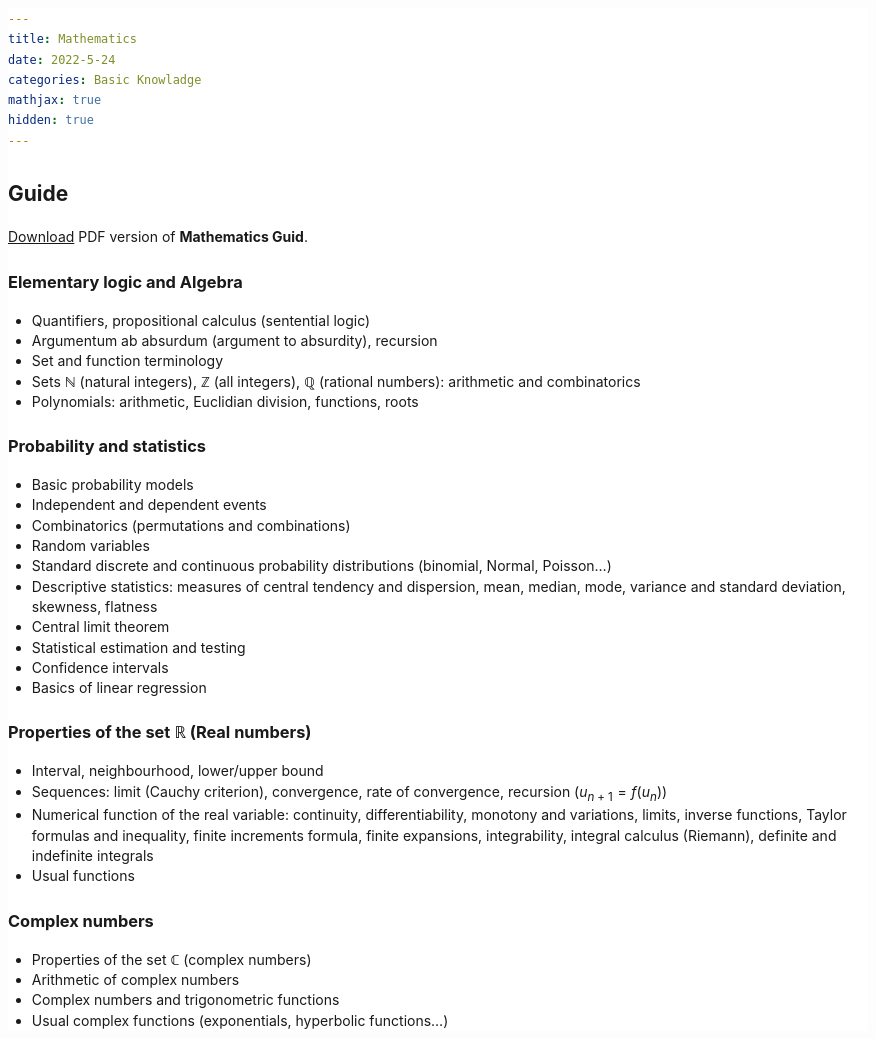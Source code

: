```yaml
---
title: Mathematics
date: 2022-5-24
categories: Basic Knowladge
mathjax: true
hidden: true
---
```

## Guide

[Download](https://kjle.github.io/files/BasicKnowledge/Math_Guide.pdf) PDF version of **Mathematics Guid**.

### Elementary logic and Algebra

- Quantifiers, propositional calculus (sentential logic)
- Argumentum ab absurdum (argument to absurdity), recursion
- Set and function terminology
- Sets $\mathbb{N}$ (natural integers), $\mathbb{Z}$ (all integers), $\mathbb{Q}$ (rational numbers): arithmetic and combinatorics
- Polynomials: arithmetic, Euclidian division, functions, roots

### Probability and statistics

- Basic probability models
- Independent and dependent events
- Combinatorics (permutations and combinations)
- Random variables
- Standard discrete and continuous probability distributions (binomial, Normal, Poisson…)
- Descriptive statistics: measures of central tendency and dispersion, mean, median, mode, variance and standard deviation, skewness, flatness
- Central limit theorem
- Statistical estimation and testing
- Confidence intervals
- Basics of linear regression

### Properties of the set $\mathbb{R}$ (Real numbers)

- Interval, neighbourhood, lower/upper bound
- Sequences: limit (Cauchy criterion), convergence, rate of convergence, recursion ($u_{n+1}=f(u_n)$)
- Numerical function of the real variable: continuity, differentiability, monotony and variations, limits, inverse functions, Taylor formulas and inequality, finite increments formula, finite expansions, integrability, integral calculus (Riemann), definite and indefinite integrals
- Usual functions

### Complex numbers

- Properties of the set $\mathbb{C}$ (complex numbers)
- Arithmetic of complex numbers
- Complex numbers and trigonometric functions
- Usual complex functions (exponentials, hyperbolic functions…)

